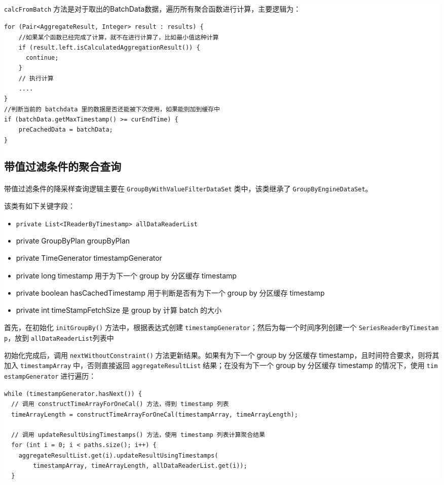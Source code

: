 ```

```

`calcFromBatch` 方法是对于取出的BatchData数据，遍历所有聚合函数进行计算，主要逻辑为：

```
for (Pair<AggregateResult, Integer> result : results) {
    //如果某个函数已经完成了计算，就不在进行计算了，比如最小值这种计算
    if (result.left.isCalculatedAggregationResult()) {
      continue;
    }
    // 执行计算
    ....
}
//判断当前的 batchdata 里的数据是否还能被下次使用，如果能则加到缓存中
if (batchData.getMaxTimestamp() >= curEndTime) {
    preCachedData = batchData;
}
```

## 带值过滤条件的聚合查询
带值过滤条件的降采样查询逻辑主要在 `GroupByWithValueFilterDataSet` 类中，该类继承了 `GroupByEngineDataSet`。

该类有如下关键字段：
* ```
  private List<IReaderByTimestamp> allDataReaderList
  ```

* private GroupByPlan groupByPlan

* private TimeGenerator timestampGenerator

* private long timestamp 用于为下一个 group by 分区缓存 timestamp

* private boolean hasCachedTimestamp 用于判断是否有为下一个 group by 分区缓存 timestamp

* private int timeStampFetchSize 是 group by 计算 batch 的大小

首先，在初始化 `initGroupBy()` 方法中，根据表达式创建 `timestampGenerator`；然后为每一个时间序列创建一个 `SeriesReaderByTimestamp`，放到 `allDataReaderList`列表中

初始化完成后，调用 `nextWithoutConstraint()` 方法更新结果。如果有为下一个 group by 分区缓存 timestamp，且时间符合要求，则将其加入 `timestampArray` 中，否则直接返回 `aggregateResultList` 结果；在没有为下一个 group by 分区缓存 timestamp 的情况下，使用 `timestampGenerator` 进行遍历：

```
while (timestampGenerator.hasNext()) {
  // 调用 constructTimeArrayForOneCal() 方法，得到 timestamp 列表
  timeArrayLength = constructTimeArrayForOneCal(timestampArray, timeArrayLength);

  // 调用 updateResultUsingTimestamps() 方法，使用 timestamp 列表计算聚合结果
  for (int i = 0; i < paths.size(); i++) {
    aggregateResultList.get(i).updateResultUsingTimestamps(
        timestampArray, timeArrayLength, allDataReaderList.get(i));
  }
